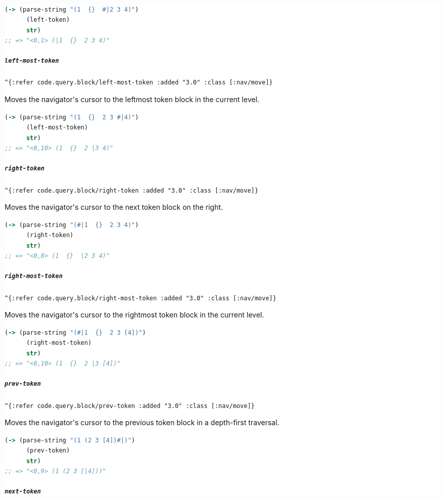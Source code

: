 ```clojure
(-> (parse-string "(1  {}  #|2 3 4)")
      (left-token)
      str)
;; => "<0,1> (|1  {}  2 3 4)"
```

##### `left-most-token`

`^{:refer code.query.block/left-most-token :added "3.0" :class [:nav/move]}`

Moves the navigator's cursor to the leftmost token block in the current level.

```clojure
(-> (parse-string "(1  {}  2 3 #|4)")
      (left-most-token)
      str)
;; => "<0,10> (1  {}  2 |3 4)"
```

##### `right-token`

`^{:refer code.query.block/right-token :added "3.0" :class [:nav/move]}`

Moves the navigator's cursor to the next token block on the right.

```clojure
(-> (parse-string "(#|1  {}  2 3 4)")
      (right-token)
      str)
;; => "<0,8> (1  {}  |2 3 4)"
```

##### `right-most-token`

`^{:refer code.query.block/right-most-token :added "3.0" :class [:nav/move]}`

Moves the navigator's cursor to the rightmost token block in the current level.

```clojure
(-> (parse-string "(#|1  {}  2 3 [4])")
      (right-most-token)
      str)
;; => "<0,10> (1  {}  2 |3 [4])"
```

##### `prev-token`

`^{:refer code.query.block/prev-token :added "3.0" :class [:nav/move]}`

Moves the navigator's cursor to the previous token block in a depth-first traversal.

```clojure
(-> (parse-string "(1 (2 3 [4])#|)")
      (prev-token)
      str)
;; => "<0,9> (1 (2 3 [|4]))"
```

##### `next-token`
